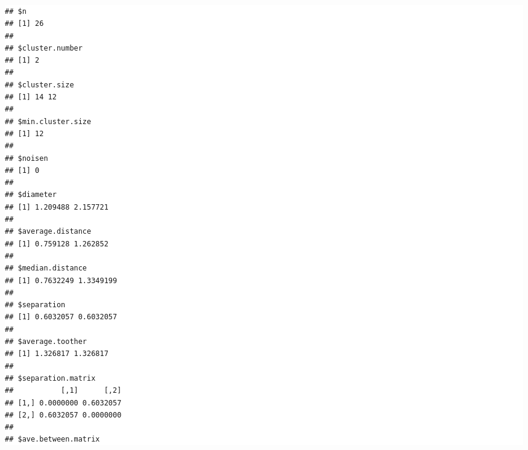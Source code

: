     ## $n
    ## [1] 26
    ## 
    ## $cluster.number
    ## [1] 2
    ## 
    ## $cluster.size
    ## [1] 14 12
    ## 
    ## $min.cluster.size
    ## [1] 12
    ## 
    ## $noisen
    ## [1] 0
    ## 
    ## $diameter
    ## [1] 1.209488 2.157721
    ## 
    ## $average.distance
    ## [1] 0.759128 1.262852
    ## 
    ## $median.distance
    ## [1] 0.7632249 1.3349199
    ## 
    ## $separation
    ## [1] 0.6032057 0.6032057
    ## 
    ## $average.toother
    ## [1] 1.326817 1.326817
    ## 
    ## $separation.matrix
    ##           [,1]      [,2]
    ## [1,] 0.0000000 0.6032057
    ## [2,] 0.6032057 0.0000000
    ## 
    ## $ave.between.matrix